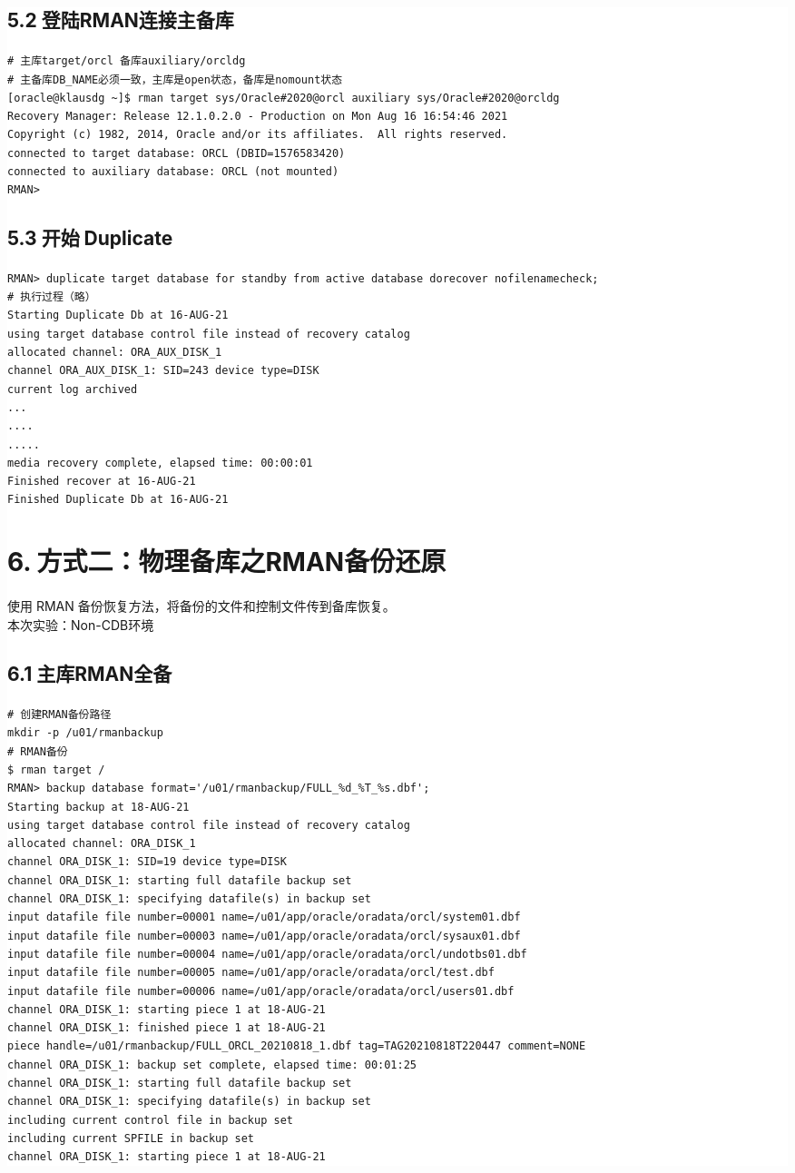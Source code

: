 ## 5.2 登陆RMAN连接主备库

```
# 主库target/orcl 备库auxiliary/orcldg
# 主备库DB_NAME必须一致，主库是open状态，备库是nomount状态
[oracle@klausdg ~]$ rman target sys/Oracle#2020@orcl auxiliary sys/Oracle#2020@orcldg
Recovery Manager: Release 12.1.0.2.0 - Production on Mon Aug 16 16:54:46 2021
Copyright (c) 1982, 2014, Oracle and/or its affiliates.  All rights reserved.
connected to target database: ORCL (DBID=1576583420)
connected to auxiliary database: ORCL (not mounted)
RMAN>
```

## 5.3 开始 Duplicate

```
RMAN> duplicate target database for standby from active database dorecover nofilenamecheck;
# 执行过程（略）
Starting Duplicate Db at 16-AUG-21
using target database control file instead of recovery catalog
allocated channel: ORA_AUX_DISK_1
channel ORA_AUX_DISK_1: SID=243 device type=DISK
current log archived
...
....
.....
media recovery complete, elapsed time: 00:00:01
Finished recover at 16-AUG-21
Finished Duplicate Db at 16-AUG-21
```

# 6. 方式二：物理备库之RMAN备份还原

使用 RMAN 备份恢复方法，将备份的文件和控制文件传到备库恢复。<br />本次实验：Non-CDB环境

## 6.1 主库RMAN全备

```
# 创建RMAN备份路径
mkdir -p /u01/rmanbackup
# RMAN备份
$ rman target /
RMAN> backup database format='/u01/rmanbackup/FULL_%d_%T_%s.dbf';
Starting backup at 18-AUG-21
using target database control file instead of recovery catalog
allocated channel: ORA_DISK_1
channel ORA_DISK_1: SID=19 device type=DISK
channel ORA_DISK_1: starting full datafile backup set
channel ORA_DISK_1: specifying datafile(s) in backup set
input datafile file number=00001 name=/u01/app/oracle/oradata/orcl/system01.dbf
input datafile file number=00003 name=/u01/app/oracle/oradata/orcl/sysaux01.dbf
input datafile file number=00004 name=/u01/app/oracle/oradata/orcl/undotbs01.dbf
input datafile file number=00005 name=/u01/app/oracle/oradata/orcl/test.dbf
input datafile file number=00006 name=/u01/app/oracle/oradata/orcl/users01.dbf
channel ORA_DISK_1: starting piece 1 at 18-AUG-21
channel ORA_DISK_1: finished piece 1 at 18-AUG-21
piece handle=/u01/rmanbackup/FULL_ORCL_20210818_1.dbf tag=TAG20210818T220447 comment=NONE
channel ORA_DISK_1: backup set complete, elapsed time: 00:01:25
channel ORA_DISK_1: starting full datafile backup set
channel ORA_DISK_1: specifying datafile(s) in backup set
including current control file in backup set
including current SPFILE in backup set
channel ORA_DISK_1: starting piece 1 at 18-AUG-21
```